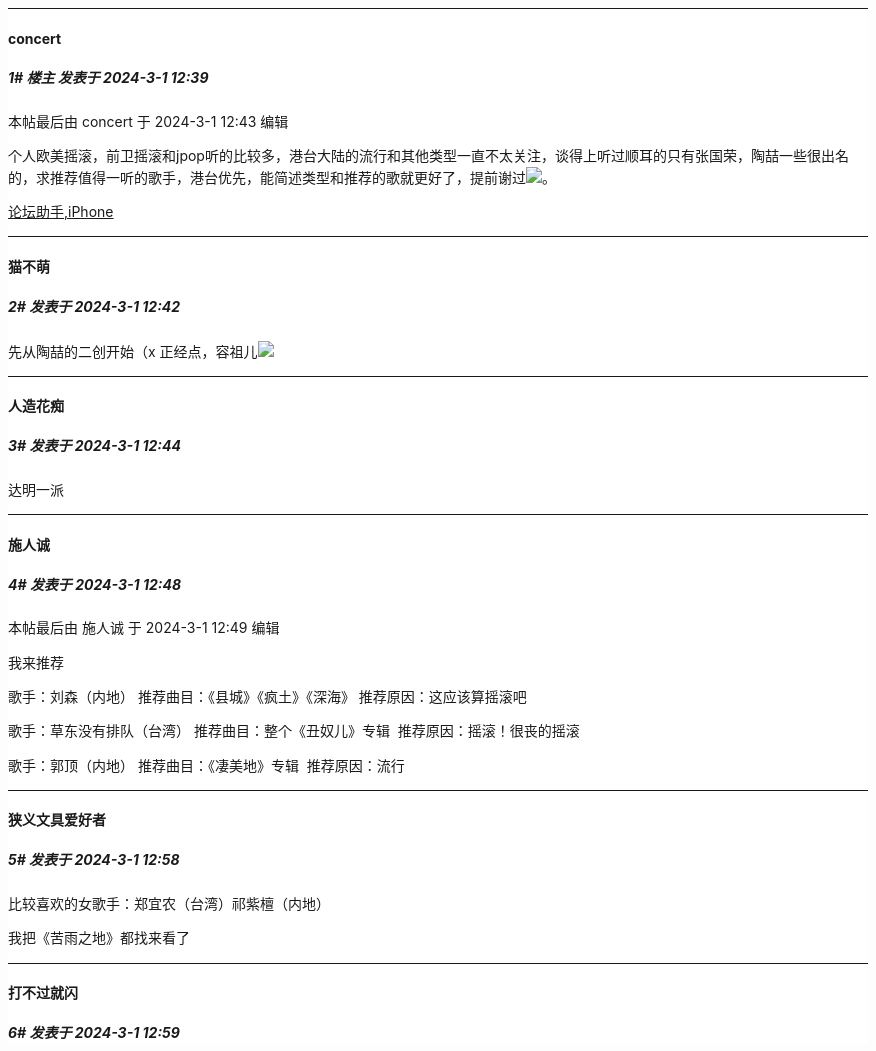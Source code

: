 ﻿
*****

####  concert  
##### 1#       楼主       发表于 2024-3-1 12:39

 本帖最后由 concert 于 2024-3-1 12:43 编辑 

个人欧美摇滚，前卫摇滚和jpop听的比较多，港台大陆的流行和其他类型一直不太关注，谈得上听过顺耳的只有张国荣，陶喆一些很出名的，求推荐值得一听的歌手，港台优先，能简述类型和推荐的歌就更好了，提前谢过<img src="https://static.saraba1st.com/image/smiley/face2017/075.png" referrerpolicy="no-referrer">。

[论坛助手,iPhone](https://bbs.saraba1st.com/2b/forum.php?mod=viewthread&amp;tid=2029836)

*****

####  猫不萌  
##### 2#       发表于 2024-3-1 12:42

先从陶喆的二创开始（x
正经点，容祖儿<img src="https://static.saraba1st.com/image/smiley/face2017/075.png" referrerpolicy="no-referrer">

*****

####  人造花痴  
##### 3#       发表于 2024-3-1 12:44

达明一派

*****

####  施人诚  
##### 4#       发表于 2024-3-1 12:48

 本帖最后由 施人诚 于 2024-3-1 12:49 编辑 

我来推荐

歌手：刘森（内地） 推荐曲目：《县城》《疯土》《深海》 推荐原因：这应该算摇滚吧

歌手：草东没有排队（台湾） 推荐曲目：整个《丑奴儿》专辑  推荐原因：摇滚！很丧的摇滚

歌手：郭顶（内地） 推荐曲目：《凄美地》专辑  推荐原因：流行

*****

####  狭义文具爱好者  
##### 5#       发表于 2024-3-1 12:58

比较喜欢的女歌手：郑宜农（台湾）祁紫檀（内地）

我把《苦雨之地》都找来看了

*****

####  打不过就闪  
##### 6#       发表于 2024-3-1 12:59
